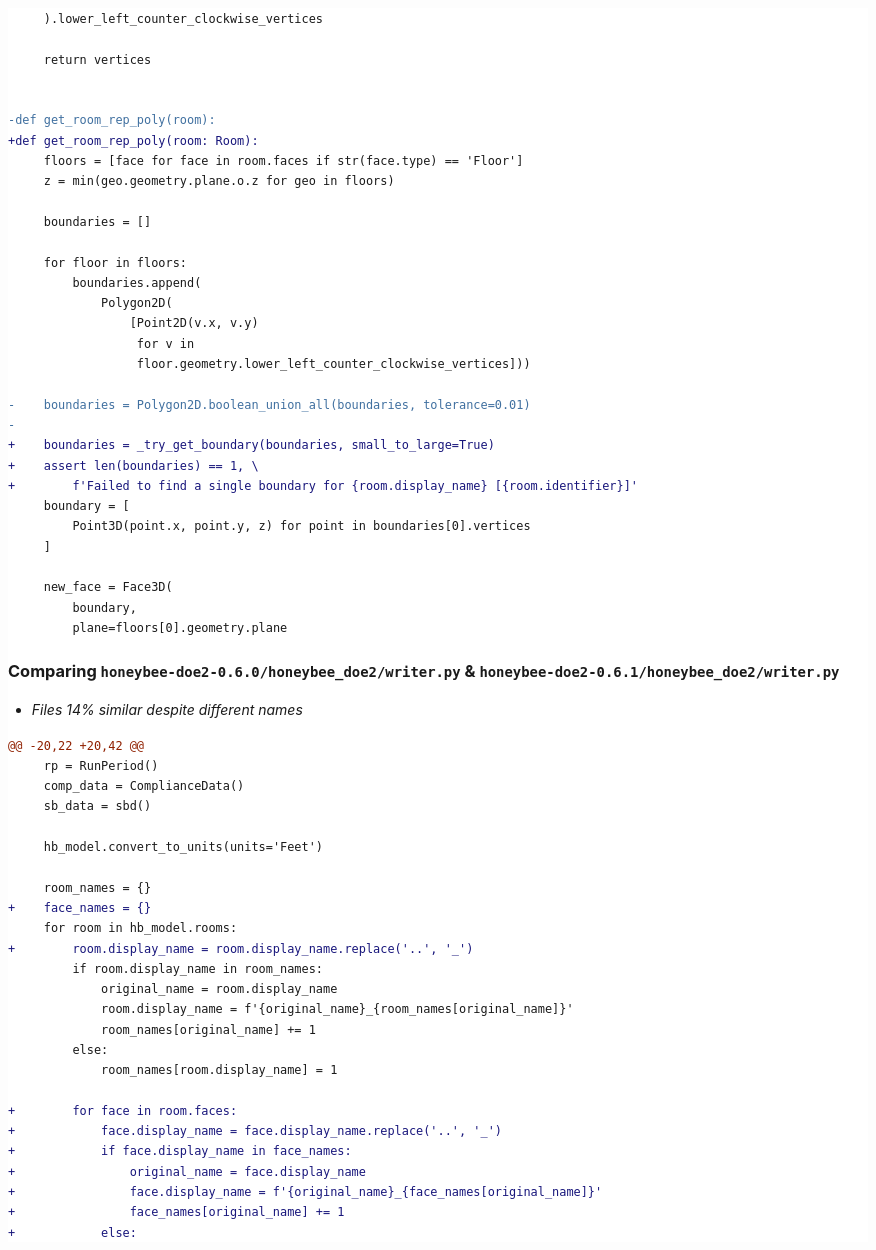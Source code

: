```diff
     ).lower_left_counter_clockwise_vertices
 
     return vertices
 
 
-def get_room_rep_poly(room):
+def get_room_rep_poly(room: Room):
     floors = [face for face in room.faces if str(face.type) == 'Floor']
     z = min(geo.geometry.plane.o.z for geo in floors)
 
     boundaries = []
 
     for floor in floors:
         boundaries.append(
             Polygon2D(
                 [Point2D(v.x, v.y)
                  for v in
                  floor.geometry.lower_left_counter_clockwise_vertices]))
 
-    boundaries = Polygon2D.boolean_union_all(boundaries, tolerance=0.01)
-
+    boundaries = _try_get_boundary(boundaries, small_to_large=True)
+    assert len(boundaries) == 1, \
+        f'Failed to find a single boundary for {room.display_name} [{room.identifier}]'
     boundary = [
         Point3D(point.x, point.y, z) for point in boundaries[0].vertices
     ]
 
     new_face = Face3D(
         boundary,
         plane=floors[0].geometry.plane
```

### Comparing `honeybee-doe2-0.6.0/honeybee_doe2/writer.py` & `honeybee-doe2-0.6.1/honeybee_doe2/writer.py`

 * *Files 14% similar despite different names*

```diff
@@ -20,22 +20,42 @@
     rp = RunPeriod()
     comp_data = ComplianceData()
     sb_data = sbd()
 
     hb_model.convert_to_units(units='Feet')
 
     room_names = {}
+    face_names = {}
     for room in hb_model.rooms:
+        room.display_name = room.display_name.replace('..', '_')
         if room.display_name in room_names:
             original_name = room.display_name
             room.display_name = f'{original_name}_{room_names[original_name]}'
             room_names[original_name] += 1
         else:
             room_names[room.display_name] = 1
 
+        for face in room.faces:
+            face.display_name = face.display_name.replace('..', '_')
+            if face.display_name in face_names:
+                original_name = face.display_name
+                face.display_name = f'{original_name}_{face_names[original_name]}'
+                face_names[original_name] += 1
+            else:
```